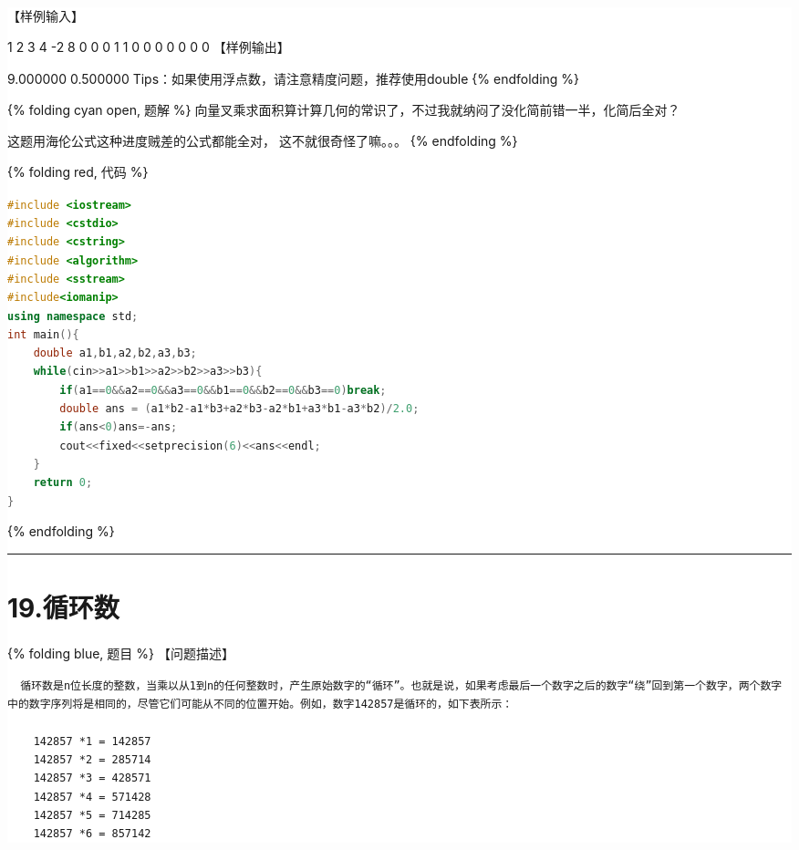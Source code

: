 【样例输入】


1 2 3 4 -2 8
0 0 0 1 1 0
0 0 0 0 0 0
【样例输出】


9.000000
0.500000
Tips：如果使用浮点数，请注意精度问题，推荐使用double
{% endfolding %}

{% folding cyan open, 题解 %}
向量叉乘求面积算计算几何的常识了，不过我就纳闷了没化简前错一半，化简后全对？

这题用海伦公式这种进度贼差的公式都能全对， 这不就很奇怪了嘛。。。
{% endfolding %}

{% folding red, 代码 %}
```CPP
#include <iostream>
#include <cstdio>
#include <cstring>
#include <algorithm>
#include <sstream>
#include<iomanip>
using namespace std;
int main(){
	double a1,b1,a2,b2,a3,b3;
	while(cin>>a1>>b1>>a2>>b2>>a3>>b3){
		if(a1==0&&a2==0&&a3==0&&b1==0&&b2==0&&b3==0)break;
		double ans = (a1*b2-a1*b3+a2*b3-a2*b1+a3*b1-a3*b2)/2.0;
		if(ans<0)ans=-ans;
		cout<<fixed<<setprecision(6)<<ans<<endl;
	}
	return 0;
}
```
{% endfolding %}

--------

# 19.循环数

{% folding blue, 题目 %}
【问题描述】

      循环数是n位长度的整数，当乘以从1到n的任何整数时，产生原始数字的“循环”。也就是说，如果考虑最后一个数字之后的数字“绕”回到第一个数字，两个数字中的数字序列将是相同的，尽管它们可能从不同的位置开始。例如，数字142857是循环的，如下表所示： 

        142857 *1 = 142857
        142857 *2 = 285714
        142857 *3 = 428571
        142857 *4 = 571428
        142857 *5 = 714285
        142857 *6 = 857142 
